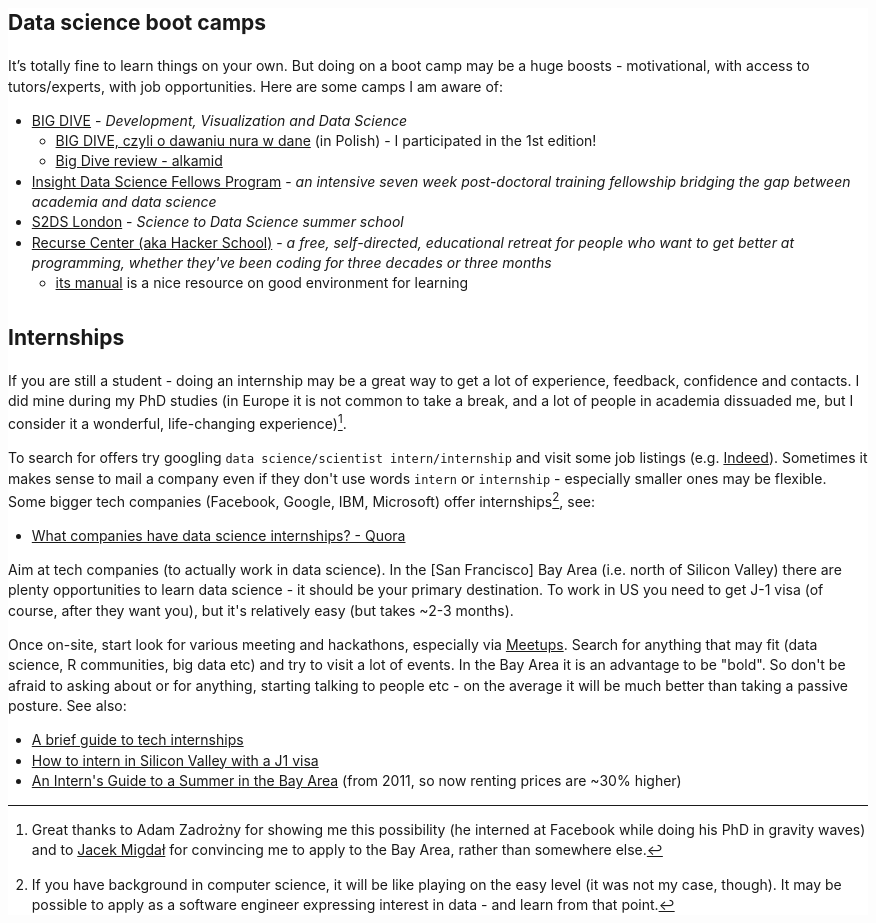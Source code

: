 
## Data science boot camps

It’s totally fine to learn things on your own. But doing on a boot camp may be a huge boosts - motivational, with access to tutors/experts, with job opportunities. Here are some camps I am aware of:

* [BIG DIVE](http://www.bigdive.eu/) - *Development, Visualization and Data Science*
  * [BIG DIVE, czyli o dawaniu nura w dane](http://smarterpoland.pl/index.php/2013/05/big-dive-czyli-o-nurkowaniu-w-danych/) (in Polish) - I participated in the 1st edition!
  * [Big Dive review - alkamid](http://alkamid.com/big-dive-review-1/)
* [Insight Data Science Fellows Program](http://insightdatascience.com/) - *an intensive seven week post-doctoral training fellowship bridging the gap between academia and data science*
* [S2DS London](http://www.s2ds.org/) - *Science to Data Science summer school*
* [Recurse Center (aka Hacker School)](https://www.recurse.com/) - *a free, self-directed, educational retreat for people who want to get better at programming, whether they've been coding for three decades or three months*
  * [its manual](https://www.recurse.com/manual) is a nice resource on good environment for learning


## Internships

If you are still a student - doing an internship may be a great way to get a lot of experience, feedback, confidence and contacts. I did mine during my PhD studies (in Europe it is not common to take a break, and a lot of people in academia dissuaded me, but I consider it a wonderful, life-changing experience)[^3].

To search for offers try googling `data science/scientist intern/internship` and visit some job listings (e.g. [Indeed]( http://www.indeed.com/jobs?q=data+science+intern&l=)).
Sometimes it makes sense to mail a company even if they don't use words `intern` or `internship` - especially smaller ones may be flexible.
Some bigger tech companies (Facebook, Google, IBM, Microsoft) offer internships[^4], see:

* [What companies have data science internships? - Quora](https://www.quora.com/What-companies-have-data-science-internships)

Aim at tech companies (to actually work in data science).
In the [San Francisco] Bay Area (i.e. north of Silicon Valley) there are plenty opportunities to learn data science - it should be your primary destination.
To work in US you need to get J-1 visa (of course, after they want you), but it's relatively easy (but takes ~2-3 months).

Once on-site, start look for various meeting and hackathons, especially via [Meetups](http://www.meetup.com/). Search for anything that may fit (data science, R communities, big data etc) and try to visit a lot of events. In the Bay Area it is an advantage to be "bold". So don't be afraid to asking about or for anything, starting talking to people etc - on the average it will be much better than taking a passive posture. See also:

* [A brief guide to tech internships](http://alexeymk.com/a-brief-guide-to-tech-internships/)
* [How to intern in Silicon Valley with a J1 visa](http://web.archive.org/web/20150413000314/http://blog.sendtoinc.com/2013/12/11/silicon-valley-internship-j1-visa/)
* [An Intern's Guide to a Summer in the Bay Area](http://alexeymk.com/an-interns-guide-to-a-summer-in-the-bay-area/) (from 2011, so now renting prices are ~30% higher)




[^1]: For instance, if you don't have a quantitative background, you need to focus on it (and it may be the hardest part). Since it was not my path, I can't help.
[^6]: In particular, *hacking p-value* is wrong. But you should be aware what is [p-value](https://en.wikipedia.org/wiki/P-value) and why it can be hacked (accidentally or purposefully).
[^2]: But if you come from a non-academic background (e.g. web dev), then from your perspective data science is science. Or to make it precise - it is engineering, but more like designing new engines, than building a house.
[^3]: Great thanks to Adam Zadrożny for showing me this possibility (he interned at Facebook while doing his PhD in gravity waves) and to [Jacek Migdał](http://jacek.migdal.pl/) for convincing me to apply to the Bay Area, rather than somewhere else.
[^4]: If you have background in computer science, it will be like playing on the easy level (it was not my case, though). It may be possible to apply as a software engineer expressing interest in data - and learn from that point.
[^5]: [Hacker News](http://news.ycombinator.com/) is my best general-purpose non-personal feed, complemented by [The Economist](http://www.economist.com/).